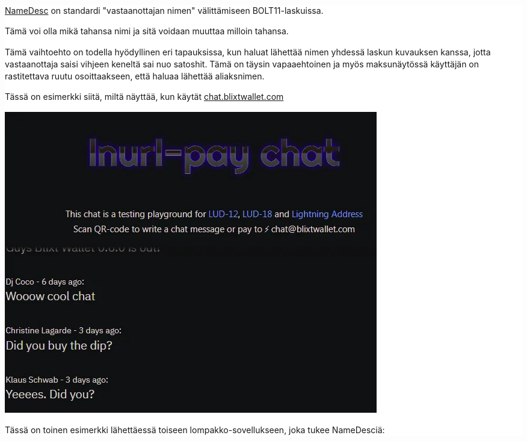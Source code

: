 [NameDesc](https://github.com/lightning/blips/blob/master/blip-0011.md) on standardi "vastaanottajan nimen" välittämiseen BOLT11-laskuissa.

Tämä voi olla mikä tahansa nimi ja sitä voidaan muuttaa milloin tahansa.

Tämä vaihtoehto on todella hyödyllinen eri tapauksissa, kun haluat lähettää nimen yhdessä laskun kuvauksen kanssa, jotta vastaanottaja saisi vihjeen keneltä sai nuo satoshit. Tämä on täysin vapaaehtoinen ja myös maksunäytössä käyttäjän on rastitettava ruutu osoittaakseen, että haluaa lähettää aliaksnimen.

Tässä on esimerkki siitä, miltä näyttää, kun käytät [chat.blixtwallet.com](https://chat.blixtwallet.com/)

![Demo Blixt 18](assets/blixt_t18.webp)

Tässä on toinen esimerkki lähettäessä toiseen lompakko-sovellukseen, joka tukee NameDesciä:
